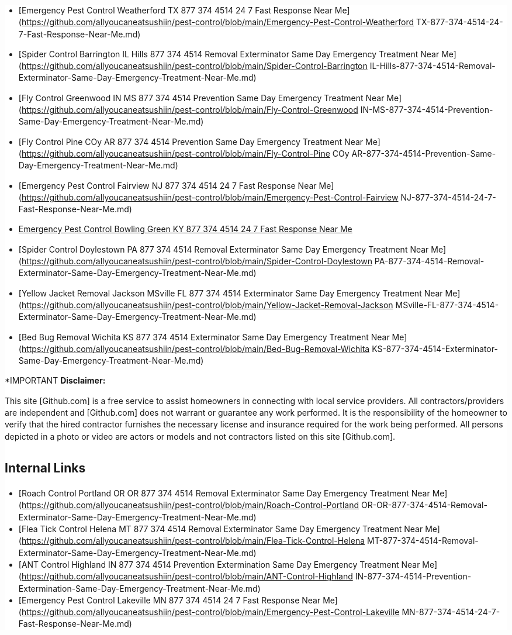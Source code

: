 
- [Emergency Pest Control Weatherford TX 877 374 4514 24 7 Fast Response Near Me](https://github.com/allyoucaneatsushiin/pest-control/blob/main/Emergency-Pest-Control-Weatherford TX-877-374-4514-24-7-Fast-Response-Near-Me.md)
- [Spider Control Barrington IL Hills 877 374 4514 Removal Exterminator Same Day Emergency Treatment Near Me](https://github.com/allyoucaneatsushiin/pest-control/blob/main/Spider-Control-Barrington IL-Hills-877-374-4514-Removal-Exterminator-Same-Day-Emergency-Treatment-Near-Me.md)
- [Fly Control Greenwood IN MS 877 374 4514 Prevention Same Day Emergency Treatment Near Me](https://github.com/allyoucaneatsushiin/pest-control/blob/main/Fly-Control-Greenwood IN-MS-877-374-4514-Prevention-Same-Day-Emergency-Treatment-Near-Me.md)


- [Fly Control Pine COy AR 877 374 4514 Prevention Same Day Emergency Treatment Near Me](https://github.com/allyoucaneatsushiin/pest-control/blob/main/Fly-Control-Pine COy AR-877-374-4514-Prevention-Same-Day-Emergency-Treatment-Near-Me.md)
- [Emergency Pest Control Fairview NJ 877 374 4514 24 7 Fast Response Near Me](https://github.com/allyoucaneatsushiin/pest-control/blob/main/Emergency-Pest-Control-Fairview NJ-877-374-4514-24-7-Fast-Response-Near-Me.md)
- [Emergency Pest Control Bowling Green KY 877 374 4514 24 7 Fast Response Near Me](https://github.com/allyoucaneatsushiin/pest-control/blob/main/Emergency-Pest-Control-Bowling-Green-877-374-4514-24-7-Fast-Response-Near-Me.md)


- [Spider Control Doylestown PA 877 374 4514 Removal Exterminator Same Day Emergency Treatment Near Me](https://github.com/allyoucaneatsushiin/pest-control/blob/main/Spider-Control-Doylestown PA-877-374-4514-Removal-Exterminator-Same-Day-Emergency-Treatment-Near-Me.md)
- [Yellow Jacket Removal Jackson MSville FL 877 374 4514 Exterminator Same Day Emergency Treatment Near Me](https://github.com/allyoucaneatsushiin/pest-control/blob/main/Yellow-Jacket-Removal-Jackson MSville-FL-877-374-4514-Exterminator-Same-Day-Emergency-Treatment-Near-Me.md)
- [Bed Bug Removal Wichita KS 877 374 4514 Exterminator Same Day Emergency Treatment Near Me](https://github.com/allyoucaneatsushiin/pest-control/blob/main/Bed-Bug-Removal-Wichita KS-877-374-4514-Exterminator-Same-Day-Emergency-Treatment-Near-Me.md)


*IMPORTANT **Disclaimer:**  

This site [Github.com] is a free service to assist homeowners in connecting with local service providers. All contractors/providers are independent and [Github.com] does not warrant or guarantee any work performed. It is the responsibility of the homeowner to verify that the hired contractor furnishes the necessary license and insurance required for the work being performed. All persons depicted in a photo or video are actors or models and not contractors listed on this site [Github.com].


## Internal Links
- [Roach Control Portland OR OR 877 374 4514 Removal Exterminator Same Day Emergency Treatment Near Me](https://github.com/allyoucaneatsushiin/pest-control/blob/main/Roach-Control-Portland OR-OR-877-374-4514-Removal-Exterminator-Same-Day-Emergency-Treatment-Near-Me.md)
- [Flea Tick Control Helena MT 877 374 4514 Removal Exterminator Same Day Emergency Treatment Near Me](https://github.com/allyoucaneatsushiin/pest-control/blob/main/Flea-Tick-Control-Helena MT-877-374-4514-Removal-Exterminator-Same-Day-Emergency-Treatment-Near-Me.md)
- [ANT Control Highland IN 877 374 4514 Prevention Extermination Same Day Emergency Treatment Near Me](https://github.com/allyoucaneatsushiin/pest-control/blob/main/ANT-Control-Highland IN-877-374-4514-Prevention-Extermination-Same-Day-Emergency-Treatment-Near-Me.md)
- [Emergency Pest Control Lakeville MN 877 374 4514 24 7 Fast Response Near Me](https://github.com/allyoucaneatsushiin/pest-control/blob/main/Emergency-Pest-Control-Lakeville MN-877-374-4514-24-7-Fast-Response-Near-Me.md)
